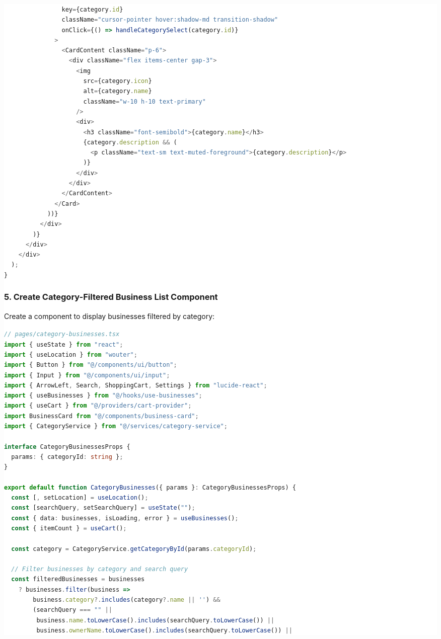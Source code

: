 ```typescript
                key={category.id}
                className="cursor-pointer hover:shadow-md transition-shadow"
                onClick={() => handleCategorySelect(category.id)}
              >
                <CardContent className="p-6">
                  <div className="flex items-center gap-3">
                    <img 
                      src={category.icon} 
                      alt={category.name} 
                      className="w-10 h-10 text-primary"
                    />
                    <div>
                      <h3 className="font-semibold">{category.name}</h3>
                      {category.description && (
                        <p className="text-sm text-muted-foreground">{category.description}</p>
                      )}
                    </div>
                  </div>
                </CardContent>
              </Card>
            ))}
          </div>
        )}
      </div>
    </div>
  );
}
```

### 5. Create Category-Filtered Business List Component
Create a component to display businesses filtered by category:

```typescript
// pages/category-businesses.tsx
import { useState } from "react";
import { useLocation } from "wouter";
import { Button } from "@/components/ui/button";
import { Input } from "@/components/ui/input";
import { ArrowLeft, Search, ShoppingCart, Settings } from "lucide-react";
import { useBusinesses } from "@/hooks/use-businesses";
import { useCart } from "@/providers/cart-provider";
import BusinessCard from "@/components/business-card";
import { CategoryService } from "@/services/category-service";

interface CategoryBusinessesProps {
  params: { categoryId: string };
}

export default function CategoryBusinesses({ params }: CategoryBusinessesProps) {
  const [, setLocation] = useLocation();
  const [searchQuery, setSearchQuery] = useState("");
  const { data: businesses, isLoading, error } = useBusinesses();
  const { itemCount } = useCart();
  
  const category = CategoryService.getCategoryById(params.categoryId);
  
  // Filter businesses by category and search query
  const filteredBusinesses = businesses
    ? businesses.filter(business => 
        business.category?.includes(category?.name || '') &&
        (searchQuery === "" || 
         business.name.toLowerCase().includes(searchQuery.toLowerCase()) ||
         business.ownerName.toLowerCase().includes(searchQuery.toLowerCase()) ||
```